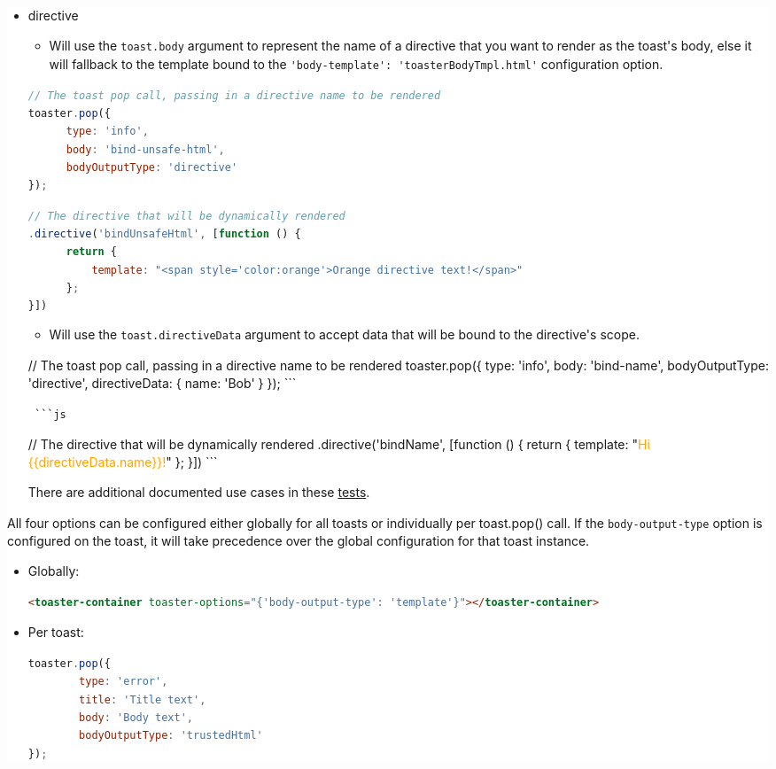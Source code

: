  - directive 
	 - Will use the `toast.body` argument to represent the name of a directive that you want to render as the toast's body, else it will fallback to the template bound to the `'body-template': 'toasterBodyTmpl.html'` configuration option.
    
      ```js
    // The toast pop call, passing in a directive name to be rendered
    toaster.pop({
		    type: 'info',
		    body: 'bind-unsafe-html',
		    bodyOutputType: 'directive'
	});
      ```
    
      ```js
    // The directive that will be dynamically rendered
    .directive('bindUnsafeHtml', [function () {
            return {
                template: "<span style='color:orange'>Orange directive text!</span>"
            };
    }])
    ```
     - Will use the `toast.directiveData` argument to accept data that will be bound to the directive's scope.
    
        ```js
      // The toast pop call, passing in a directive name to be rendered
      toaster.pop({
              type: 'info',
              body: 'bind-name',
              bodyOutputType: 'directive',
              directiveData: { name: 'Bob' }
      });
        ```
        
        ```js
      // The directive that will be dynamically rendered
      .directive('bindName', [function () {
            return {
                template: "<span style='color:orange'>Hi {{directiveData.name}}!</span>"
            };
      }])
        ```
        
    There are additional documented use cases in these [tests](test/EventControllerSpec.js).
    
All four options can be configured either globally for all toasts or individually per toast.pop() call.  If the `body-output-type` option is configured on the toast, it will take precedence over the global configuration for that toast instance.

 - Globally:
    ```html
    <toaster-container toaster-options="{'body-output-type': 'template'}"></toaster-container>
    ```
 - Per toast:
    ```js
    toaster.pop({
            type: 'error',
            title: 'Title text',
            body: 'Body text',
            bodyOutputType: 'trustedHtml'
    });
    ```
